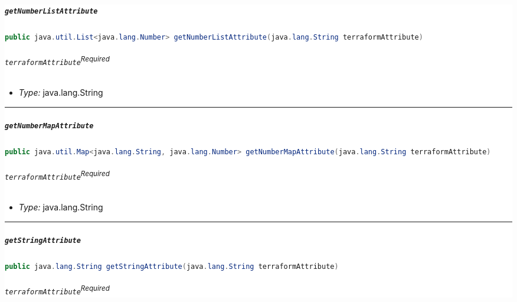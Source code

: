 ##### `getNumberListAttribute` <a name="getNumberListAttribute" id="rhizo-co-terraform-provider-oci.osManagementHubManagementStationSynchronizeMirrorsManagement.OsManagementHubManagementStationSynchronizeMirrorsManagementTimeoutsOutputReference.getNumberListAttribute"></a>

```java
public java.util.List<java.lang.Number> getNumberListAttribute(java.lang.String terraformAttribute)
```

###### `terraformAttribute`<sup>Required</sup> <a name="terraformAttribute" id="rhizo-co-terraform-provider-oci.osManagementHubManagementStationSynchronizeMirrorsManagement.OsManagementHubManagementStationSynchronizeMirrorsManagementTimeoutsOutputReference.getNumberListAttribute.parameter.terraformAttribute"></a>

- *Type:* java.lang.String

---

##### `getNumberMapAttribute` <a name="getNumberMapAttribute" id="rhizo-co-terraform-provider-oci.osManagementHubManagementStationSynchronizeMirrorsManagement.OsManagementHubManagementStationSynchronizeMirrorsManagementTimeoutsOutputReference.getNumberMapAttribute"></a>

```java
public java.util.Map<java.lang.String, java.lang.Number> getNumberMapAttribute(java.lang.String terraformAttribute)
```

###### `terraformAttribute`<sup>Required</sup> <a name="terraformAttribute" id="rhizo-co-terraform-provider-oci.osManagementHubManagementStationSynchronizeMirrorsManagement.OsManagementHubManagementStationSynchronizeMirrorsManagementTimeoutsOutputReference.getNumberMapAttribute.parameter.terraformAttribute"></a>

- *Type:* java.lang.String

---

##### `getStringAttribute` <a name="getStringAttribute" id="rhizo-co-terraform-provider-oci.osManagementHubManagementStationSynchronizeMirrorsManagement.OsManagementHubManagementStationSynchronizeMirrorsManagementTimeoutsOutputReference.getStringAttribute"></a>

```java
public java.lang.String getStringAttribute(java.lang.String terraformAttribute)
```

###### `terraformAttribute`<sup>Required</sup> <a name="terraformAttribute" id="rhizo-co-terraform-provider-oci.osManagementHubManagementStationSynchronizeMirrorsManagement.OsManagementHubManagementStationSynchronizeMirrorsManagementTimeoutsOutputReference.getStringAttribute.parameter.terraformAttribute"></a>
